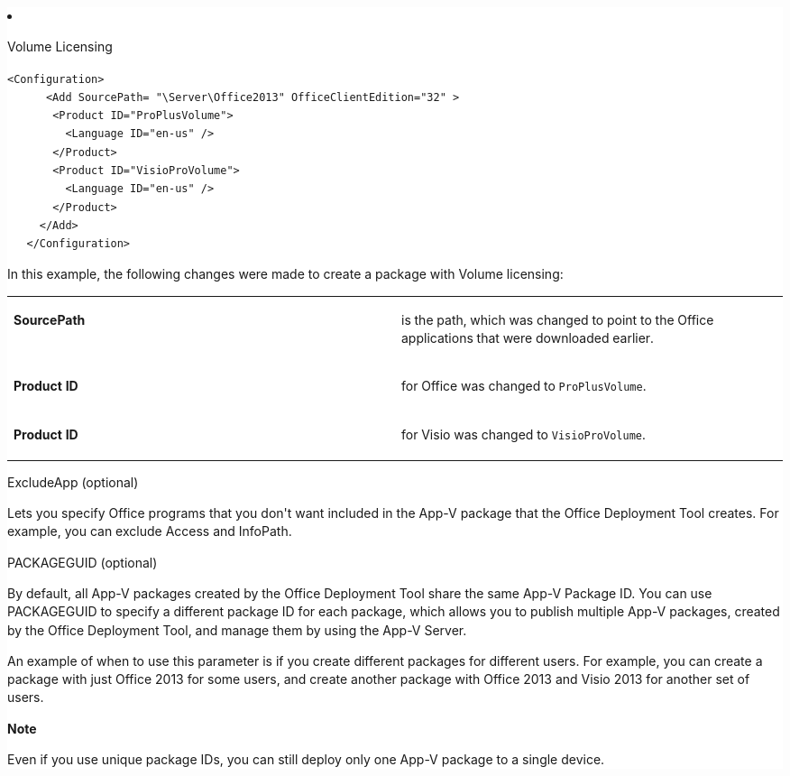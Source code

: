   </tr>
   </tbody>
   </table>
   <p> </p>
   <p></p></li>
   <li><p>Volume Licensing</p>
   <pre class="syntax"><code>&lt;Configuration&gt;
      &lt;Add SourcePath= &quot;\Server\Office2013&quot; OfficeClientEdition=&quot;32&quot; &gt;
       &lt;Product ID=&quot;ProPlusVolume&quot;&gt;
         &lt;Language ID=&quot;en-us&quot; /&gt;
       &lt;/Product&gt;
       &lt;Product ID=&quot;VisioProVolume&quot;&gt;
         &lt;Language ID=&quot;en-us&quot; /&gt;
       &lt;/Product&gt;
     &lt;/Add&gt;
   &lt;/Configuration&gt;</code></pre>
   <p>In this example, the following changes were made to create a package with Volume licensing:</p>
   <table>
   <colgroup>
   <col width="50%" />
   <col width="50%" />
   </colgroup>
   <tbody>
   <tr class="odd">
   <td align="left"><p><strong>SourcePath</strong></p></td>
   <td align="left"><p>is the path, which was changed to point to the Office applications that were downloaded earlier.</p></td>
   </tr>
   <tr class="even">
   <td align="left"><p><strong>Product ID</strong></p></td>
   <td align="left"><p>for Office was changed to <code>ProPlusVolume</code>.</p></td>
   </tr>
   <tr class="odd">
   <td align="left"><p><strong>Product ID</strong></p></td>
   <td align="left"><p>for Visio was changed to <code>VisioProVolume</code>.</p></td>
   </tr>
   </tbody>
   </table>
   <p> </p>
   <p></p></li>
   </ul></td>
   </tr>
   <tr class="odd">
   <td align="left"><p>ExcludeApp (optional)</p></td>
   <td align="left"><p>Lets you specify Office programs that you don't want included in the App-V package that the Office Deployment Tool creates. For example, you can exclude Access and InfoPath.</p></td>
   </tr>
   <tr class="even">
   <td align="left"><p>PACKAGEGUID (optional)</p></td>
   <td align="left"><p>By default, all App-V packages created by the Office Deployment Tool share the same App-V Package ID. You can use PACKAGEGUID to specify a different package ID for each package, which allows you to publish multiple App-V packages, created by the Office Deployment Tool, and manage them by using the App-V Server.</p>
   <p>An example of when to use this parameter is if you create different packages for different users. For example, you can create a package with just Office 2013 for some users, and create another package with Office 2013 and Visio 2013 for another set of users.</p>
   <div class="alert">
   <strong>Note</strong><br/><p>Even if you use unique package IDs, you can still deploy only one App-V package to a single device.</p>
   </div>
   <div>
